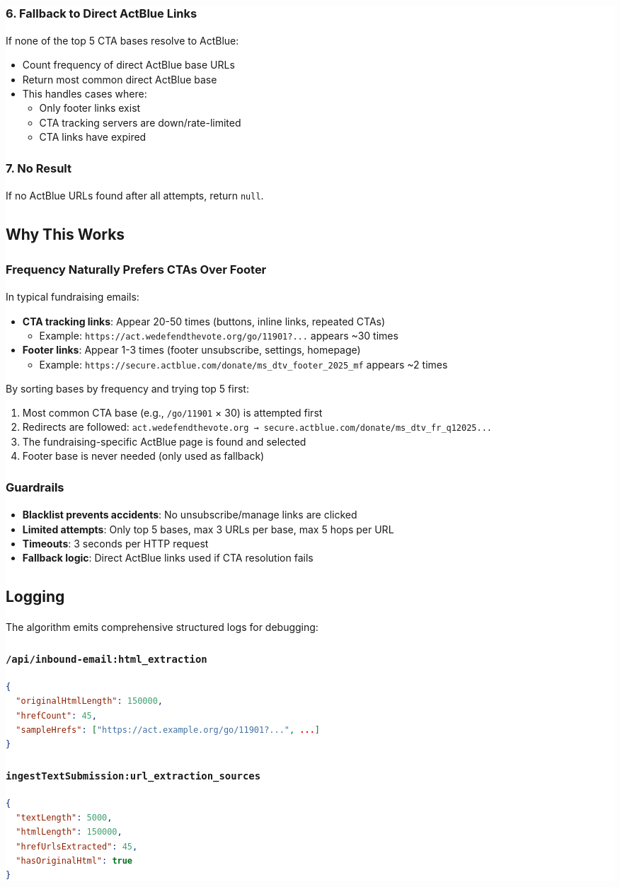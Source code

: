 ### 6. Fallback to Direct ActBlue Links
If none of the top 5 CTA bases resolve to ActBlue:
- Count frequency of direct ActBlue base URLs
- Return most common direct ActBlue base
- This handles cases where:
  - Only footer links exist
  - CTA tracking servers are down/rate-limited
  - CTA links have expired

### 7. No Result
If no ActBlue URLs found after all attempts, return `null`.

## Why This Works

### Frequency Naturally Prefers CTAs Over Footer
In typical fundraising emails:
- **CTA tracking links**: Appear 20-50 times (buttons, inline links, repeated CTAs)
  - Example: `https://act.wedefendthevote.org/go/11901?...` appears ~30 times
- **Footer links**: Appear 1-3 times (footer unsubscribe, settings, homepage)
  - Example: `https://secure.actblue.com/donate/ms_dtv_footer_2025_mf` appears ~2 times

By sorting bases by frequency and trying top 5 first:
1. Most common CTA base (e.g., `/go/11901` × 30) is attempted first
2. Redirects are followed: `act.wedefendthevote.org → secure.actblue.com/donate/ms_dtv_fr_q12025...`
3. The fundraising-specific ActBlue page is found and selected
4. Footer base is never needed (only used as fallback)

### Guardrails
- **Blacklist prevents accidents**: No unsubscribe/manage links are clicked
- **Limited attempts**: Only top 5 bases, max 3 URLs per base, max 5 hops per URL
- **Timeouts**: 3 seconds per HTTP request
- **Fallback logic**: Direct ActBlue links used if CTA resolution fails

## Logging

The algorithm emits comprehensive structured logs for debugging:

### `/api/inbound-email:html_extraction`
```json
{
  "originalHtmlLength": 150000,
  "hrefCount": 45,
  "sampleHrefs": ["https://act.example.org/go/11901?...", ...]
}
```

### `ingestTextSubmission:url_extraction_sources`
```json
{
  "textLength": 5000,
  "htmlLength": 150000,
  "hrefUrlsExtracted": 45,
  "hasOriginalHtml": true
}
```
